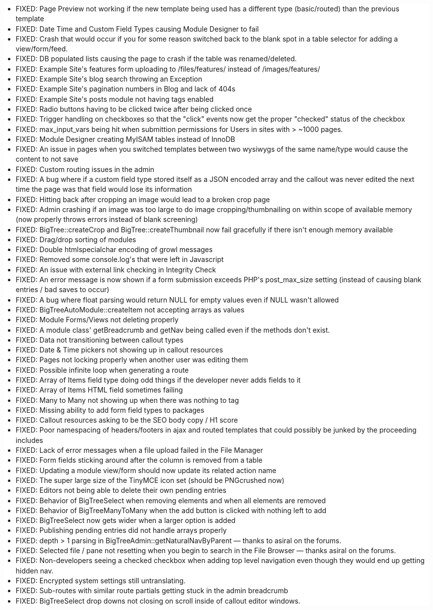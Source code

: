 - FIXED: Page Preview not working if the new template being used has a different type (basic/routed) than the previous template
- FIXED: Date Time and Custom Field Types causing Module Designer to fail
- FIXED: Crash that would occur if you for some reason switched back to the blank spot in a table selector for adding a view/form/feed.
- FIXED: DB populated lists causing the page to crash if the table was renamed/deleted.
- FIXED: Example Site's features form uploading to /files/features/ instead of /images/features/
- FIXED: Example Site's blog search throwing an Exception
- FIXED: Example Site's pagination numbers in Blog and lack of 404s
- FIXED: Example Site's posts module not having tags enabled
- FIXED: Radio buttons having to be clicked twice after being clicked once
- FIXED: Trigger handling on checkboxes so that the "click" events now get the proper "checked" status of the checkbox
- FIXED: max_input_vars being hit when submittion permissions for Users in sites with > ~1000 pages.
- FIXED: Module Designer creating MyISAM tables instead of InnoDB
- FIXED: An issue in pages when you switched templates between two wysiwygs of the same name/type would cause the content to not save
- FIXED: Custom routing issues in the admin
- FIXED: A bug where if a custom field type stored itself as a JSON encoded array and the callout was never edited the next time the page was that field would lose its information
- FIXED: Hitting back after cropping an image would lead to a broken crop page
- FIXED: Admin crashing if an image was too large to do image cropping/thumbnailing on within scope of available memory (now properly throws errors instead of blank screening)
- FIXED: BigTree::createCrop and BigTree::createThumbnail now fail gracefully if there isn't enough memory available
- FIXED: Drag/drop sorting of modules
- FIXED: Double htmlspecialchar encoding of growl messages
- FIXED: Removed some console.log's that were left in Javascript
- FIXED: An issue with external link checking in Integrity Check
- FIXED: An error message is now shown if a form submission exceeds PHP's post_max_size setting (instead of causing blank entries / bad saves to occur)
- FIXED: A bug where float parsing would return NULL for empty values even if NULL wasn't allowed
- FIXED: BigTreeAutoModule::createItem not accepting arrays as values
- FIXED: Module Forms/Views not deleting properly
- FIXED: A module class' getBreadcrumb and getNav being called even if the methods don't exist.
- FIXED: Data not transitioning between callout types
- FIXED: Date & Time pickers not showing up in callout resources
- FIXED: Pages not locking properly when another user was editing them
- FIXED: Possible infinite loop when generating a route
- FIXED: Array of Items field type doing odd things if the developer never adds fields to it
- FIXED: Array of Items HTML field sometimes failing
- FIXED: Many to Many not showing up when there was nothing to tag
- FIXED: Missing ability to add form field types to packages
- FIXED: Callout resources asking to be the SEO body copy / H1 score
- FIXED: Poor namespacing of headers/footers in ajax and routed templates that could possibly be junked by the proceeding includes
- FIXED: Lack of error messages when a file upload failed in the File Manager
- FIXED: Form fields sticking around after the column is removed from a table
- FIXED: Updating a module view/form should now update its related action name
- FIXED: The super large size of the TinyMCE icon set (should be PNGcrushed now)
- FIXED: Editors not being able to delete their own pending entries
- FIXED: Behavior of BigTreeSelect when removing elements and when all elements are removed
- FIXED: Behavior of BigTreeManyToMany when the add button is clicked with nothing left to add
- FIXED: BigTreeSelect now gets wider when a larger option is added
- FIXED: Publishing pending entries did not handle arrays properly
- FIXED: depth > 1 parsing in BigTreeAdmin::getNaturalNavByParent — thanks to asiral on the forums.
- FIXED: Selected file / pane not resetting when you begin to search in the File Browser — thanks asiral on the forums.
- FIXED: Non-developers seeing a checked checkbox when adding top level navigation even though they would end up getting hidden nav.
- FIXED: Encrypted system settings still untranslating.
- FIXED: Sub-routes with similar route partials getting stuck in the admin breadcrumb
- FIXED: BigTreeSelect drop downs not closing on scroll inside of callout editor windows.